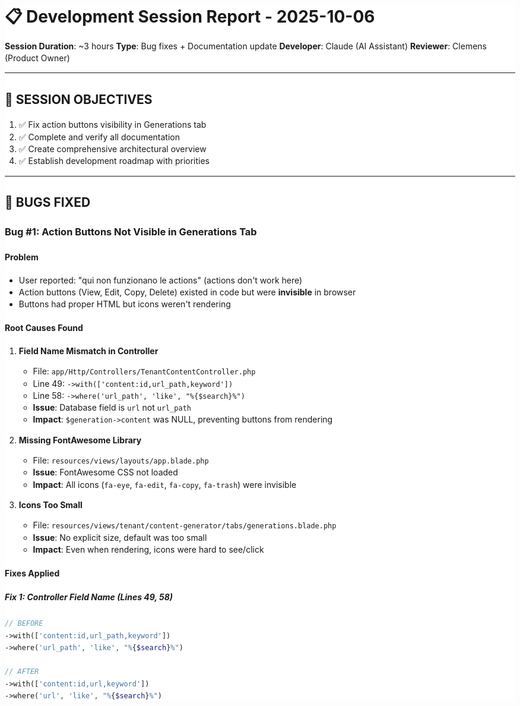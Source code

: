 # 📋 Development Session Report - 2025-10-06

**Session Duration**: ~3 hours
**Type**: Bug fixes + Documentation update
**Developer**: Claude (AI Assistant)
**Reviewer**: Clemens (Product Owner)

---

## 🎯 SESSION OBJECTIVES

1. ✅ Fix action buttons visibility in Generations tab
2. ✅ Complete and verify all documentation
3. ✅ Create comprehensive architectural overview
4. ✅ Establish development roadmap with priorities

---

## 🐛 BUGS FIXED

### Bug #1: Action Buttons Not Visible in Generations Tab

#### Problem
- User reported: "qui non funzionano le actions" (actions don't work here)
- Action buttons (View, Edit, Copy, Delete) existed in code but were **invisible** in browser
- Buttons had proper HTML but icons weren't rendering

#### Root Causes Found
1. **Field Name Mismatch in Controller**
   - File: `app/Http/Controllers/TenantContentController.php`
   - Line 49: `->with(['content:id,url_path,keyword'])`
   - Line 58: `->where('url_path', 'like', "%{$search}%")`
   - **Issue**: Database field is `url` not `url_path`
   - **Impact**: `$generation->content` was NULL, preventing buttons from rendering

2. **Missing FontAwesome Library**
   - File: `resources/views/layouts/app.blade.php`
   - **Issue**: FontAwesome CSS not loaded
   - **Impact**: All icons (`fa-eye`, `fa-edit`, `fa-copy`, `fa-trash`) were invisible

3. **Icons Too Small**
   - File: `resources/views/tenant/content-generator/tabs/generations.blade.php`
   - **Issue**: No explicit size, default was too small
   - **Impact**: Even when rendering, icons were hard to see/click

#### Fixes Applied

##### Fix 1: Controller Field Name (Lines 49, 58)
```php
// BEFORE
->with(['content:id,url_path,keyword'])
->where('url_path', 'like', "%{$search}%")

// AFTER
->with(['content:id,url,keyword'])
->where('url', 'like', "%{$search}%")
```
